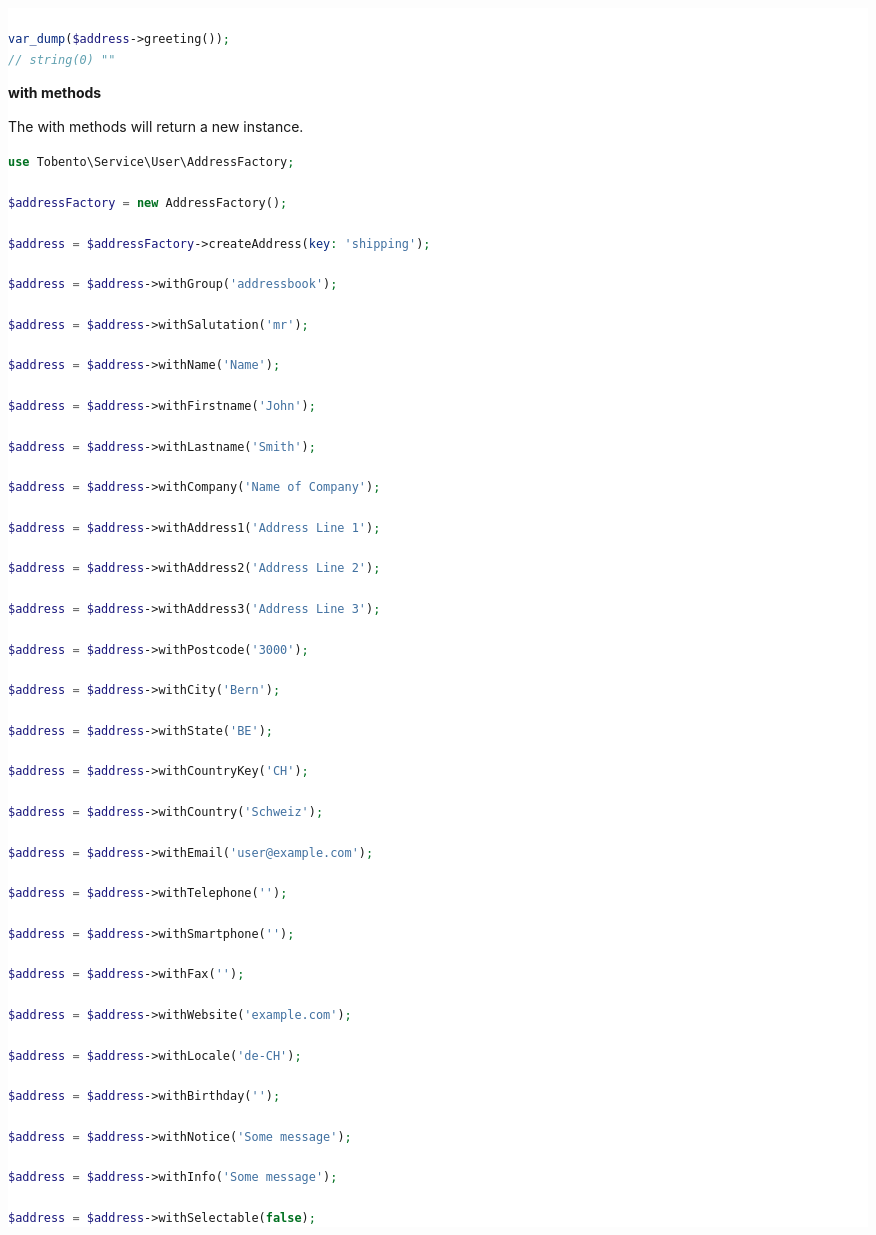 ```php

var_dump($address->greeting());
// string(0) ""
```

**with methods**

The with methods will return a new instance.

```php
use Tobento\Service\User\AddressFactory;

$addressFactory = new AddressFactory();

$address = $addressFactory->createAddress(key: 'shipping');

$address = $address->withGroup('addressbook');

$address = $address->withSalutation('mr');

$address = $address->withName('Name');

$address = $address->withFirstname('John');

$address = $address->withLastname('Smith');

$address = $address->withCompany('Name of Company');

$address = $address->withAddress1('Address Line 1');

$address = $address->withAddress2('Address Line 2');

$address = $address->withAddress3('Address Line 3');

$address = $address->withPostcode('3000');

$address = $address->withCity('Bern');

$address = $address->withState('BE');

$address = $address->withCountryKey('CH');

$address = $address->withCountry('Schweiz');

$address = $address->withEmail('user@example.com');

$address = $address->withTelephone('');

$address = $address->withSmartphone('');

$address = $address->withFax('');

$address = $address->withWebsite('example.com');

$address = $address->withLocale('de-CH');

$address = $address->withBirthday('');

$address = $address->withNotice('Some message');

$address = $address->withInfo('Some message');

$address = $address->withSelectable(false);

```